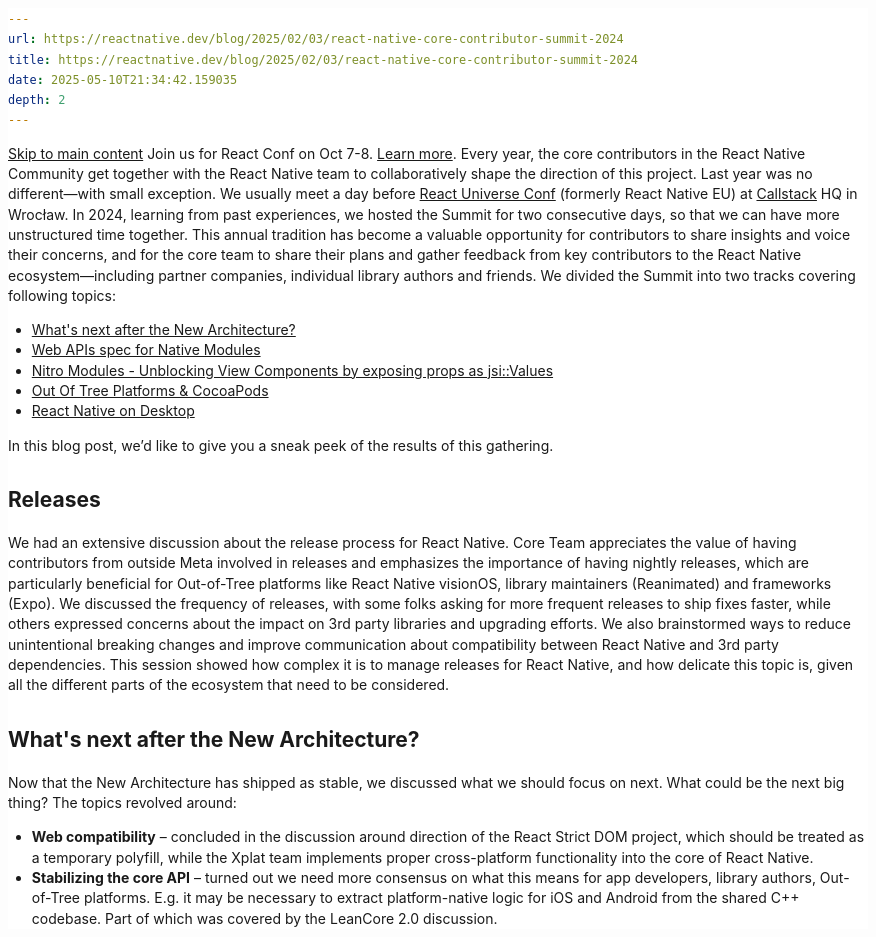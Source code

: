 ```yaml
---
url: https://reactnative.dev/blog/2025/02/03/react-native-core-contributor-summit-2024
title: https://reactnative.dev/blog/2025/02/03/react-native-core-contributor-summit-2024
date: 2025-05-10T21:34:42.159035
depth: 2
---
```


[Skip to main content](https://reactnative.dev/blog/2025/02/03/react-native-core-contributor-summit-2024#__docusaurus_skipToContent_fallback)
Join us for React Conf on Oct 7-8. [Learn more](https://conf.react.dev).
Every year, the core contributors in the React Native Community get together with the React Native team to collaboratively shape the direction of this project.
Last year was no different—with small exception. We usually meet a day before [React Universe Conf](https://www.reactuniverseconf.com) (formerly React Native EU) at [Callstack](https://www.callstack.com/open-source) HQ in Wrocław. In 2024, learning from past experiences, we hosted the Summit for two consecutive days, so that we can have more unstructured time together.
This annual tradition has become a valuable opportunity for contributors to share insights and voice their concerns, and for the core team to share their plans and gather feedback from key contributors to the React Native ecosystem—including partner companies, individual library authors and friends.
We divided the Summit into two tracks covering following topics:
  * [What's next after the New Architecture?](https://reactnative.dev/blog/2025/02/03/react-native-core-contributor-summit-2024#whats-next-after-the-new-architecture)
  * [Web APIs spec for Native Modules](https://reactnative.dev/blog/2025/02/03/react-native-core-contributor-summit-2024#web-apis-for-native-modules)
  * [Nitro Modules - Unblocking View Components by exposing props as jsi::Values](https://reactnative.dev/blog/2025/02/03/react-native-core-contributor-summit-2024#nitro-modules---unblocking-view-components-by-exposing-props-as-jsivalues)
  * [Out Of Tree Platforms & CocoaPods](https://reactnative.dev/blog/2025/02/03/react-native-core-contributor-summit-2024#out-of-tree-platforms--cocoapods)
  * [React Native on Desktop](https://reactnative.dev/blog/2025/02/03/react-native-core-contributor-summit-2024#react-native-on-desktop)


In this blog post, we’d like to give you a sneak peek of the results of this gathering.
## Releases[​](https://reactnative.dev/blog/2025/02/03/react-native-core-contributor-summit-2024#releases "Direct link to Releases")
We had an extensive discussion about the release process for React Native. Core Team appreciates the value of having contributors from outside Meta involved in releases and emphasizes the importance of having nightly releases, which are particularly beneficial for Out-of-Tree platforms like React Native visionOS, library maintainers (Reanimated) and frameworks (Expo). We discussed the frequency of releases, with some folks asking for more frequent releases to ship fixes faster, while others expressed concerns about the impact on 3rd party libraries and upgrading efforts.
We also brainstormed ways to reduce unintentional breaking changes and improve communication about compatibility between React Native and 3rd party dependencies.
This session showed how complex it is to manage releases for React Native, and how delicate this topic is, given all the different parts of the ecosystem that need to be considered.
## What's next after the New Architecture?[​](https://reactnative.dev/blog/2025/02/03/react-native-core-contributor-summit-2024#whats-next-after-the-new-architecture "Direct link to What's next after the New Architecture?")
Now that the New Architecture has shipped as stable, we discussed what we should focus on next. What could be the next big thing? The topics revolved around:
  * **Web compatibility** – concluded in the discussion around direction of the React Strict DOM project, which should be treated as a temporary polyfill, while the Xplat team implements proper cross-platform functionality into the core of React Native.
  * **Stabilizing the core API** – turned out we need more consensus on what this means for app developers, library authors, Out-of-Tree platforms. E.g. it may be necessary to extract platform-native logic for iOS and Android from the shared C++ codebase. Part of which was covered by the LeanCore 2.0 discussion.